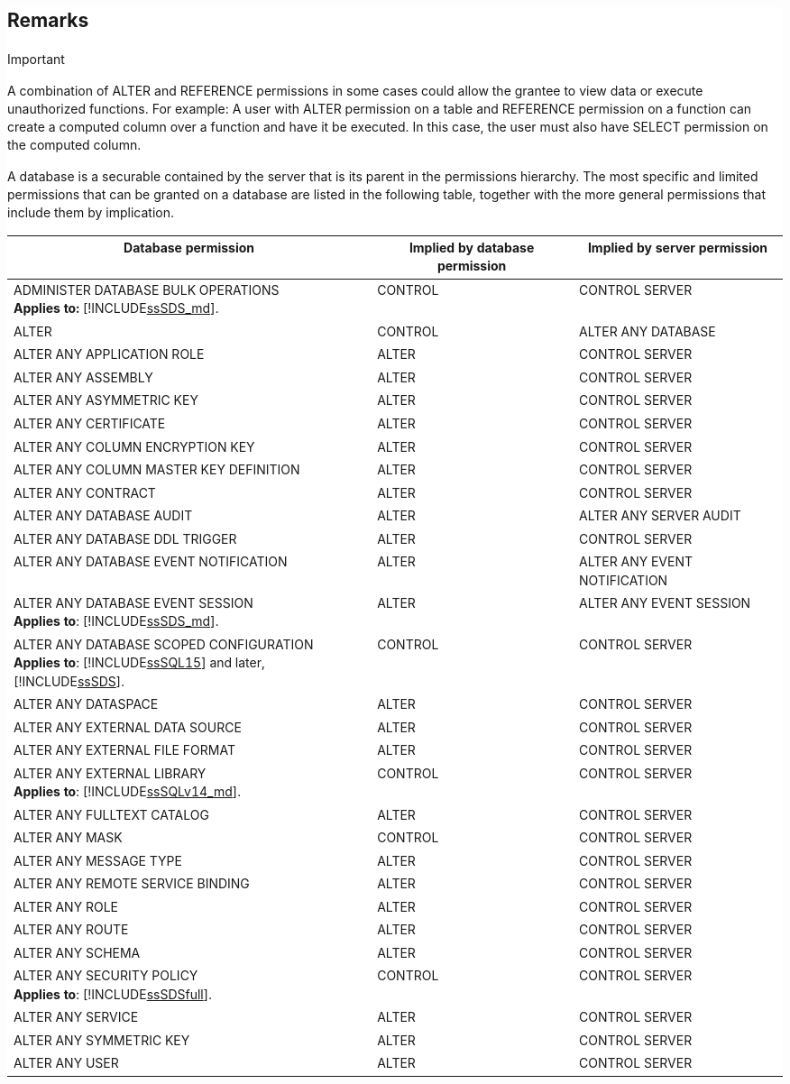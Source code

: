 ## Remarks

> [!IMPORTANT]
> A combination of ALTER and REFERENCE permissions in some cases could allow the grantee to view data or execute unauthorized functions. For example: A user with ALTER permission on a table and REFERENCE permission on a function can create a computed column over a function and have it be executed. In this case, the user must also have SELECT permission on the computed column.

A database is a securable contained by the server that is its parent in the permissions hierarchy. The most specific and limited permissions that can be granted on a database are listed in the following table, together with the more general permissions that include them by implication.

|Database permission|Implied by database permission|Implied by server permission|
|-------------------------|------------------------------------|----------------------------------|
|ADMINISTER DATABASE BULK OPERATIONS<br/>**Applies to:** [!INCLUDE[ssSDS_md](../../includes/sssds-md.md)].|CONTROL|CONTROL SERVER|
|ALTER|CONTROL|ALTER ANY DATABASE|
|ALTER ANY APPLICATION ROLE|ALTER|CONTROL SERVER|
|ALTER ANY ASSEMBLY|ALTER|CONTROL SERVER|
|ALTER ANY ASYMMETRIC KEY|ALTER|CONTROL SERVER|
|ALTER ANY CERTIFICATE|ALTER|CONTROL SERVER|
|ALTER ANY COLUMN ENCRYPTION KEY|ALTER|CONTROL SERVER|
|ALTER ANY COLUMN MASTER KEY DEFINITION|ALTER|CONTROL SERVER|
|ALTER ANY CONTRACT|ALTER|CONTROL SERVER|
|ALTER ANY DATABASE AUDIT|ALTER|ALTER ANY SERVER AUDIT|
|ALTER ANY DATABASE DDL TRIGGER|ALTER|CONTROL SERVER|
|ALTER ANY DATABASE EVENT NOTIFICATION|ALTER|ALTER ANY EVENT NOTIFICATION|
|ALTER ANY DATABASE EVENT SESSION<br />**Applies to**: [!INCLUDE[ssSDS_md](../../includes/sssds-md.md)].|ALTER|ALTER ANY EVENT SESSION|
|ALTER ANY DATABASE SCOPED CONFIGURATION<br /> **Applies to**: [!INCLUDE[ssSQL15](../../includes/sssql16-md.md)] and later, [!INCLUDE[ssSDS](../../includes/sssds-md.md)].|CONTROL|CONTROL SERVER|
|ALTER ANY DATASPACE|ALTER|CONTROL SERVER|
|ALTER ANY EXTERNAL DATA SOURCE|ALTER|CONTROL SERVER|
|ALTER ANY EXTERNAL FILE FORMAT|ALTER|CONTROL SERVER|
|ALTER ANY EXTERNAL LIBRARY <br /> **Applies to**: [!INCLUDE[ssSQLv14_md](../../includes/sssqlv14-md.md)].|CONTROL|CONTROL SERVER |
|ALTER ANY FULLTEXT CATALOG|ALTER|CONTROL SERVER|
|ALTER ANY MASK|CONTROL|CONTROL SERVER|
|ALTER ANY MESSAGE TYPE|ALTER|CONTROL SERVER|
|ALTER ANY REMOTE SERVICE BINDING|ALTER|CONTROL SERVER|
|ALTER ANY ROLE|ALTER|CONTROL SERVER|
|ALTER ANY ROUTE|ALTER|CONTROL SERVER|
|ALTER ANY SCHEMA|ALTER|CONTROL SERVER|
|ALTER ANY SECURITY POLICY<br /> **Applies to**: [!INCLUDE[ssSDSfull](../../includes/sssdsfull-md.md)].|CONTROL|CONTROL SERVER|
|ALTER ANY SERVICE|ALTER|CONTROL SERVER|
|ALTER ANY SYMMETRIC KEY|ALTER|CONTROL SERVER|
|ALTER ANY USER|ALTER|CONTROL SERVER|